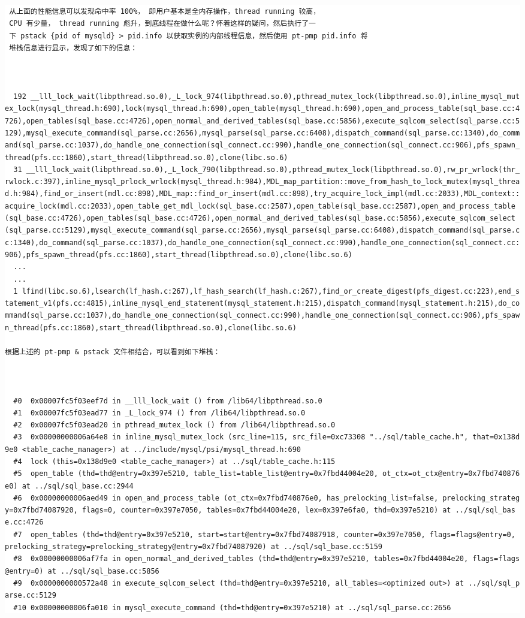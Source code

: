       
      
     从上面的性能信息可以发现命中率 100%， 即用户基本是全内存操作，thread running 较高，
     CPU 有少量， thread running 彪升，到底线程在做什么呢？怀着这样的疑问，然后执行了一
     下 pstack {pid of mysqld} > pid.info 以获取实例的内部线程信息，然后使用 pt-pmp pid.info 将
     堆栈信息进行显示，发现了如下的信息：
      
      
      
      192 __lll_lock_wait(libpthread.so.0),_L_lock_974(libpthread.so.0),pthread_mutex_lock(libpthread.so.0),inline_mysql_mutex_lock(mysql_thread.h:690),lock(mysql_thread.h:690),open_table(mysql_thread.h:690),open_and_process_table(sql_base.cc:4726),open_tables(sql_base.cc:4726),open_normal_and_derived_tables(sql_base.cc:5856),execute_sqlcom_select(sql_parse.cc:5129),mysql_execute_command(sql_parse.cc:2656),mysql_parse(sql_parse.cc:6408),dispatch_command(sql_parse.cc:1340),do_command(sql_parse.cc:1037),do_handle_one_connection(sql_connect.cc:990),handle_one_connection(sql_connect.cc:906),pfs_spawn_thread(pfs.cc:1860),start_thread(libpthread.so.0),clone(libc.so.6)
      31 __lll_lock_wait(libpthread.so.0),_L_lock_790(libpthread.so.0),pthread_mutex_lock(libpthread.so.0),rw_pr_wrlock(thr_rwlock.c:397),inline_mysql_prlock_wrlock(mysql_thread.h:984),MDL_map_partition::move_from_hash_to_lock_mutex(mysql_thread.h:984),find_or_insert(mdl.cc:898),MDL_map::find_or_insert(mdl.cc:898),try_acquire_lock_impl(mdl.cc:2033),MDL_context::acquire_lock(mdl.cc:2033),open_table_get_mdl_lock(sql_base.cc:2587),open_table(sql_base.cc:2587),open_and_process_table(sql_base.cc:4726),open_tables(sql_base.cc:4726),open_normal_and_derived_tables(sql_base.cc:5856),execute_sqlcom_select(sql_parse.cc:5129),mysql_execute_command(sql_parse.cc:2656),mysql_parse(sql_parse.cc:6408),dispatch_command(sql_parse.cc:1340),do_command(sql_parse.cc:1037),do_handle_one_connection(sql_connect.cc:990),handle_one_connection(sql_connect.cc:906),pfs_spawn_thread(pfs.cc:1860),start_thread(libpthread.so.0),clone(libc.so.6)
      ...
      ...
      1 lfind(libc.so.6),lsearch(lf_hash.c:267),lf_hash_search(lf_hash.c:267),find_or_create_digest(pfs_digest.cc:223),end_statement_v1(pfs.cc:4815),inline_mysql_end_statement(mysql_statement.h:215),dispatch_command(mysql_statement.h:215),do_command(sql_parse.cc:1037),do_handle_one_connection(sql_connect.cc:990),handle_one_connection(sql_connect.cc:906),pfs_spawn_thread(pfs.cc:1860),start_thread(libpthread.so.0),clone(libc.so.6)
    
    根据上述的 pt-pmp & pstack 文件相结合，可以看到如下堆栈： 
    


      #0  0x00007fc5f03eef7d in __lll_lock_wait () from /lib64/libpthread.so.0
      #1  0x00007fc5f03ead77 in _L_lock_974 () from /lib64/libpthread.so.0
      #2  0x00007fc5f03ead20 in pthread_mutex_lock () from /lib64/libpthread.so.0
      #3  0x00000000006a64e8 in inline_mysql_mutex_lock (src_line=115, src_file=0xc73308 "../sql/table_cache.h", that=0x138d9e0 <table_cache_manager>) at ../include/mysql/psi/mysql_thread.h:690
      #4  lock (this=0x138d9e0 <table_cache_manager>) at ../sql/table_cache.h:115
      #5  open_table (thd=thd@entry=0x397e5210, table_list=table_list@entry=0x7fbd44004e20, ot_ctx=ot_ctx@entry=0x7fbd740876e0) at ../sql/sql_base.cc:2944
      #6  0x00000000006aed49 in open_and_process_table (ot_ctx=0x7fbd740876e0, has_prelocking_list=false, prelocking_strategy=0x7fbd74087920, flags=0, counter=0x397e7050, tables=0x7fbd44004e20, lex=0x397e6fa0, thd=0x397e5210) at ../sql/sql_base.cc:4726
      #7  open_tables (thd=thd@entry=0x397e5210, start=start@entry=0x7fbd74087918, counter=0x397e7050, flags=flags@entry=0, prelocking_strategy=prelocking_strategy@entry=0x7fbd74087920) at ../sql/sql_base.cc:5159
      #8  0x00000000006af7fa in open_normal_and_derived_tables (thd=thd@entry=0x397e5210, tables=0x7fbd44004e20, flags=flags@entry=0) at ../sql/sql_base.cc:5856
      #9  0x0000000000572a48 in execute_sqlcom_select (thd=thd@entry=0x397e5210, all_tables=<optimized out>) at ../sql/sql_parse.cc:5129
      #10 0x00000000006fa010 in mysql_execute_command (thd=thd@entry=0x397e5210) at ../sql/sql_parse.cc:2656
    